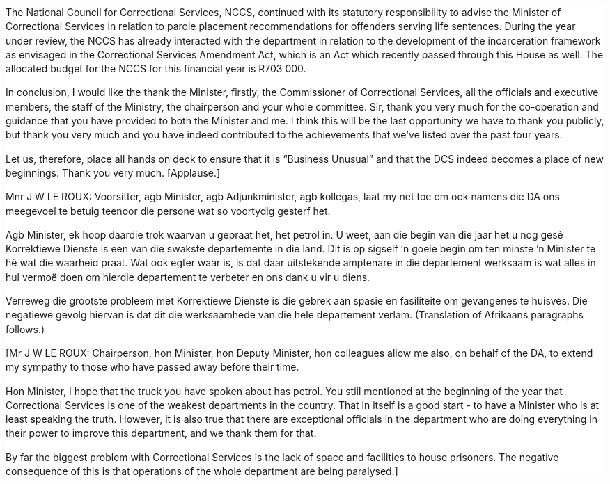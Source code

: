 The National Council for Correctional Services, NCCS, continued with its
statutory responsibility to advise the Minister of Correctional Services in
relation to parole placement recommendations for offenders serving life
sentences. During the year under review, the NCCS has already interacted
with the department in relation to the development of the incarceration
framework as envisaged in the Correctional Services Amendment Act, which is
an Act which recently passed through this House as well. The allocated
budget for the NCCS for this financial year is R703 000.

In conclusion, I would like the thank the Minister, firstly, the
Commissioner of Correctional Services, all the officials and executive
members, the staff of the Ministry, the chairperson and your whole
committee. Sir, thank you very much for the co-operation and guidance that
you have provided to both the Minister and me. I think this will be the
last opportunity we have to thank you publicly, but thank you very much and
you have indeed contributed to the achievements that we’ve listed over the
past four years.

Let us, therefore, place all hands on deck to ensure that it is “Business
Unusual” and that the DCS indeed becomes a place of new beginnings. Thank
you very much. [Applause.]

Mnr J W LE ROUX: Voorsitter, agb Minister, agb Adjunkminister, agb
kollegas, laat my net toe om ook namens die DA ons meegevoel te betuig
teenoor die persone wat so voortydig gesterf het.

Agb Minister, ek hoop daardie trok waarvan u gepraat het, het petrol in. U
weet, aan die begin van die jaar het u nog gesê Korrektiewe Dienste is een
van die swakste departemente in die land. Dit is op sigself ’n goeie begin
om ten minste ’n Minister te hê wat die waarheid praat. Wat ook egter waar
is, is dat daar uitstekende amptenare in die departement werksaam is wat
alles in hul vermoë doen om hierdie departement te verbeter en ons dank u
vir u diens.

Verreweg die grootste probleem met Korrektiewe Dienste is die gebrek aan
spasie en fasiliteite om gevangenes te huisves. Die negatiewe gevolg
hiervan is dat dit die werksaamhede van die hele departement verlam.
(Translation of Afrikaans paragraphs follows.)

[Mr J W LE ROUX: Chairperson, hon Minister, hon Deputy Minister, hon
colleagues allow me also, on behalf of the DA, to extend my sympathy to
those who have passed away before their time.

Hon Minister, I hope that the truck you have spoken about has petrol. You
still mentioned at the beginning of the year that Correctional Services is
one of the weakest departments in the country. That in itself is a good
start - to have a Minister who is at least speaking the truth. However, it
is also true that there are exceptional officials in the department who are
doing everything in their power to improve this department, and we thank
them for that.

By far the biggest problem with Correctional Services is the lack of space
and facilities to house prisoners. The negative consequence of this is that
operations of the whole department are being paralysed.]
